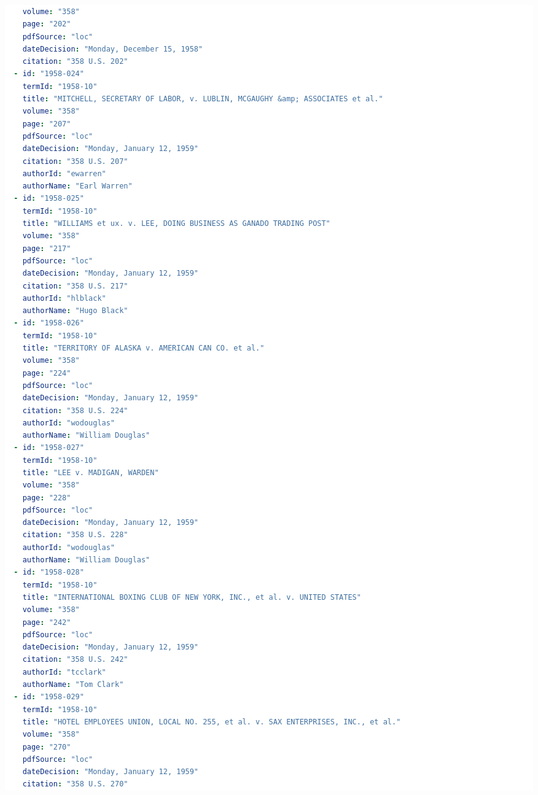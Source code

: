 ```yaml
    volume: "358"
    page: "202"
    pdfSource: "loc"
    dateDecision: "Monday, December 15, 1958"
    citation: "358 U.S. 202"
  - id: "1958-024"
    termId: "1958-10"
    title: "MITCHELL, SECRETARY OF LABOR, v. LUBLIN, MCGAUGHY &amp; ASSOCIATES et al."
    volume: "358"
    page: "207"
    pdfSource: "loc"
    dateDecision: "Monday, January 12, 1959"
    citation: "358 U.S. 207"
    authorId: "ewarren"
    authorName: "Earl Warren"
  - id: "1958-025"
    termId: "1958-10"
    title: "WILLIAMS et ux. v. LEE, DOING BUSINESS AS GANADO TRADING POST"
    volume: "358"
    page: "217"
    pdfSource: "loc"
    dateDecision: "Monday, January 12, 1959"
    citation: "358 U.S. 217"
    authorId: "hlblack"
    authorName: "Hugo Black"
  - id: "1958-026"
    termId: "1958-10"
    title: "TERRITORY OF ALASKA v. AMERICAN CAN CO. et al."
    volume: "358"
    page: "224"
    pdfSource: "loc"
    dateDecision: "Monday, January 12, 1959"
    citation: "358 U.S. 224"
    authorId: "wodouglas"
    authorName: "William Douglas"
  - id: "1958-027"
    termId: "1958-10"
    title: "LEE v. MADIGAN, WARDEN"
    volume: "358"
    page: "228"
    pdfSource: "loc"
    dateDecision: "Monday, January 12, 1959"
    citation: "358 U.S. 228"
    authorId: "wodouglas"
    authorName: "William Douglas"
  - id: "1958-028"
    termId: "1958-10"
    title: "INTERNATIONAL BOXING CLUB OF NEW YORK, INC., et al. v. UNITED STATES"
    volume: "358"
    page: "242"
    pdfSource: "loc"
    dateDecision: "Monday, January 12, 1959"
    citation: "358 U.S. 242"
    authorId: "tcclark"
    authorName: "Tom Clark"
  - id: "1958-029"
    termId: "1958-10"
    title: "HOTEL EMPLOYEES UNION, LOCAL NO. 255, et al. v. SAX ENTERPRISES, INC., et al."
    volume: "358"
    page: "270"
    pdfSource: "loc"
    dateDecision: "Monday, January 12, 1959"
    citation: "358 U.S. 270"
```